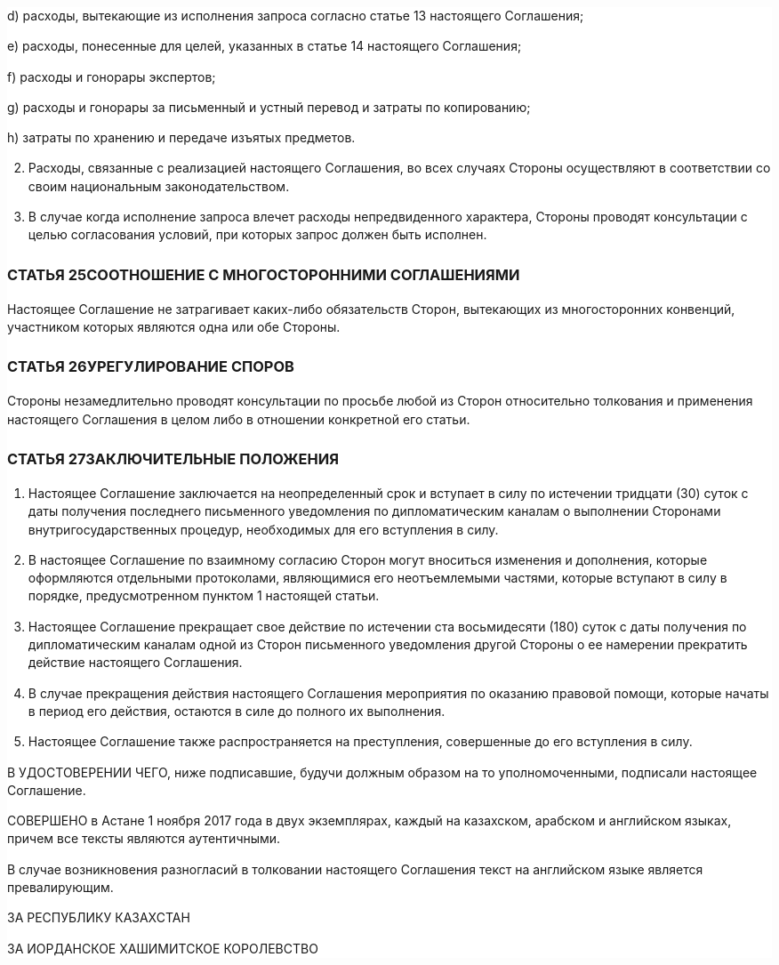 d) расходы, вытекающие из исполнения запроса согласно статье 13 настоящего Соглашения;

e) расходы, понесенные для целей, указанных в статье 14 настоящего Соглашения;

f) расходы и гонорары экспертов;

g) расходы и гонорары за письменный и устный перевод и затраты по копированию;

h) затраты по хранению и передаче изъятых предметов.

2. Расходы, связанные с реализацией настоящего Соглашения, во всех случаях Стороны осуществляют в соответствии со своим национальным законодательством.

3. В случае когда исполнение запроса влечет расходы непредвиденного характера, Стороны проводят консультации с целью согласования условий, при которых запрос должен быть исполнен.

### СТАТЬЯ 25СООТНОШЕНИЕ С МНОГОСТОРОННИМИ СОГЛАШЕНИЯМИ

Настоящее Соглашение не затрагивает каких-либо обязательств Сторон, вытекающих из многосторонних конвенций, участником которых являются одна или обе Стороны.

### СТАТЬЯ 26УРЕГУЛИРОВАНИЕ СПОРОВ

Стороны незамедлительно проводят консультации по просьбе любой из Сторон относительно толкования и применения настоящего Соглашения в целом либо в отношении конкретной его статьи.

### СТАТЬЯ 27ЗАКЛЮЧИТЕЛЬНЫЕ ПОЛОЖЕНИЯ

1. Настоящее Соглашение заключается на неопределенный срок и вступает в силу по истечении тридцати (30) суток с даты получения последнего письменного уведомления по дипломатическим каналам о выполнении Сторонами внутригосударственных процедур, необходимых для его вступления в силу.

2. В настоящее Соглашение по взаимному согласию Сторон могут вноситься изменения и дополнения, которые оформляются отдельными протоколами, являющимися его неотъемлемыми частями, которые вступают в силу в порядке, предусмотренном пунктом 1 настоящей статьи.

3. Настоящее Соглашение прекращает свое действие по истечении ста восьмидесяти (180) суток с даты получения по дипломатическим каналам одной из Сторон письменного уведомления другой Стороны о ее намерении прекратить действие настоящего Соглашения.

4. В случае прекращения действия настоящего Соглашения мероприятия по оказанию правовой помощи, которые начаты в период его действия, остаются в силе до полного их выполнения.

5. Настоящее Соглашение также распространяется на преступления, совершенные до его вступления в силу.

В УДОСТОВЕРЕНИИ ЧЕГО, ниже подписавшие, будучи должным образом на то уполномоченными, подписали настоящее Соглашение.

СОВЕРШЕНО в Астане 1 ноября 2017 года в двух экземплярах, каждый на казахском, арабском и английском языках, причем все тексты являются аутентичными.

В случае возникновения разногласий в толковании настоящего Соглашения текст на английском языке является превалирующим.

ЗА РЕСПУБЛИКУ КАЗАХСТАН

ЗА ИОРДАНСКОЕ ХАШИМИТСКОЕ КОРОЛЕВСТВО

